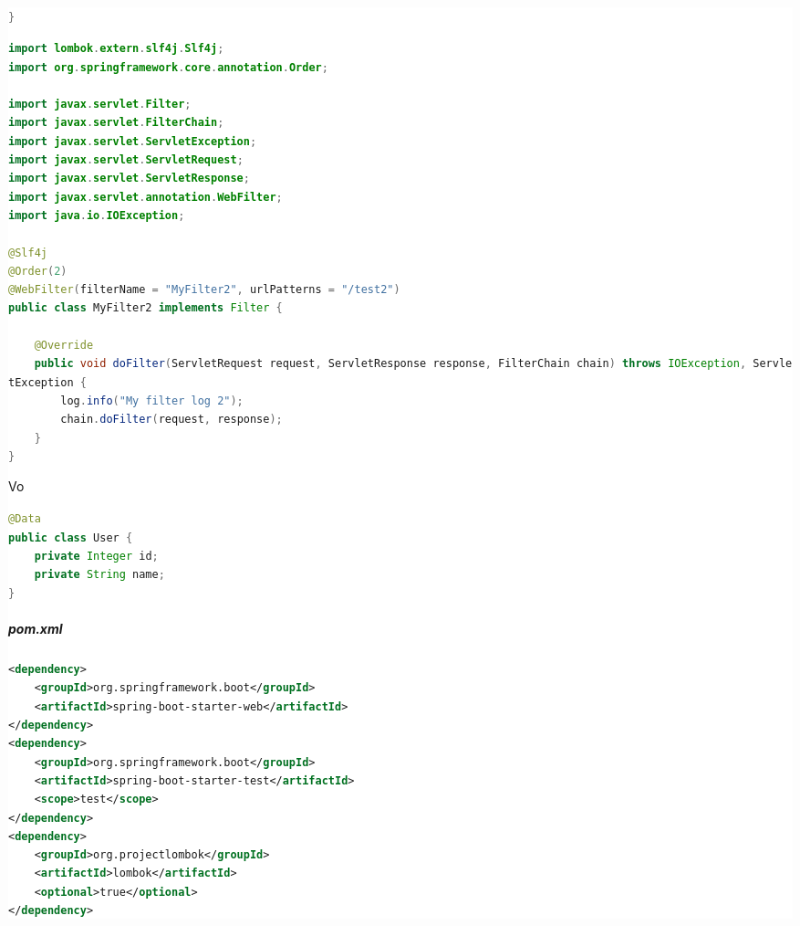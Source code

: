 ```java
}
```



```java
import lombok.extern.slf4j.Slf4j;
import org.springframework.core.annotation.Order;

import javax.servlet.Filter;
import javax.servlet.FilterChain;
import javax.servlet.ServletException;
import javax.servlet.ServletRequest;
import javax.servlet.ServletResponse;
import javax.servlet.annotation.WebFilter;
import java.io.IOException;

@Slf4j
@Order(2)
@WebFilter(filterName = "MyFilter2", urlPatterns = "/test2")
public class MyFilter2 implements Filter {

    @Override
    public void doFilter(ServletRequest request, ServletResponse response, FilterChain chain) throws IOException, ServletException {
        log.info("My filter log 2");
        chain.doFilter(request, response);
    }
}
```

Vo

```java
@Data
public class User {
    private Integer id;
    private String name;
}
```

##### pom.xml

```xml
<dependency>
    <groupId>org.springframework.boot</groupId>
    <artifactId>spring-boot-starter-web</artifactId>
</dependency>
<dependency>
    <groupId>org.springframework.boot</groupId>
    <artifactId>spring-boot-starter-test</artifactId>
    <scope>test</scope>
</dependency>
<dependency>
    <groupId>org.projectlombok</groupId>
    <artifactId>lombok</artifactId>
    <optional>true</optional>
</dependency>
```
